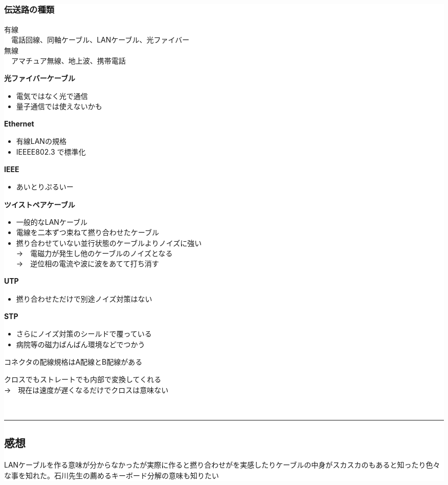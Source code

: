 ### 伝送路の種類
有線  
　電話回線、同軸ケーブル、LANケーブル、光ファイバー  
無線  
　アマチュア無線、地上波、携帯電話

**光ファイバーケーブル**
* 電気ではなく光で通信
* 量子通信では使えないかも

**Ethernet**
* 有線LANの規格
* IEEEE802.3 で標準化

**IEEE**
* あいとりぷるいー

**ツイストペアケーブル**
* 一般的なLANケーブル
* 電線を二本ずつ束ねて撚り合わせたケーブル
* 撚り合わせていない並行状態のケーブルよりノイズに強い  
  →　電磁力が発生し他のケーブルのノイズとなる  
  →　逆位相の電流や波に波をあてて打ち消す

**UTP**
* 撚り合わせただけで別途ノイズ対策はない

**STP**
* さらにノイズ対策のシールドで覆っている
* 病院等の磁力ばんばん環境などでつかう

コネクタの配線規格はA配線とB配線がある

クロスでもストレートでも内部で変換してくれる  
→　現在は速度が遅くなるだけでクロスは意味ない


<br><hr>

## 感想
LANケーブルを作る意味が分からなかったが実際に作ると撚り合わせがを実感したりケーブルの中身がスカスカのもあると知ったり色々な事を知れた。石川先生の薦めるキーボード分解の意味も知りたい








